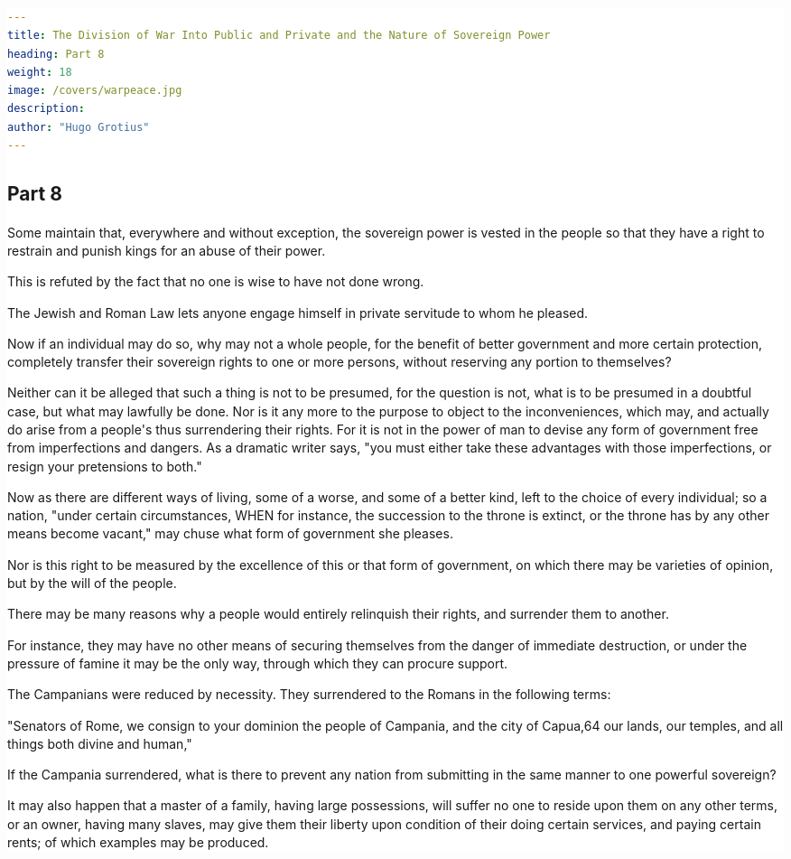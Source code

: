 ```yaml
---
title: The Division of War Into Public and Private and the Nature of Sovereign Power
heading: Part 8
weight: 18
image: /covers/warpeace.jpg
description: 
author: "Hugo Grotius"
---
```



## Part 8

Some maintain that, everywhere and without exception, the sovereign power is vested in the people so that they have a right to restrain and punish kings for an abuse of their power. 

This is refuted by the fact that no one is wise to have not done wrong. 


The Jewish and Roman Law lets anyone engage himself in private servitude to whom he pleased. 

Now if an individual may do so, why may not a whole people, for the benefit of better government and more certain protection, completely transfer their sovereign rights to one or more persons, without reserving any portion to themselves? 

Neither can it be alleged that such a thing is not to be presumed, for the question is not, what is to be presumed in a doubtful case, but what may lawfully be done. Nor is it any more to the purpose to object to the inconveniences, which may, and actually do arise from a people's thus surrendering their rights. For it is not in the power of man to devise any form of government free from imperfections and dangers. As a dramatic writer says, "you must either take these advantages with those imperfections, or resign your pretensions to both."

Now as there are different ways of living, some of a worse, and some of a better kind, left to the choice of every individual; so a nation, "under certain circumstances, WHEN for instance, the succession to the throne is extinct, or the throne has by any other means become vacant," may chuse what form of government she pleases. 

Nor is this right to be measured by the excellence of this or that form of government, on which there may be varieties of opinion, but by the will of the people.

There may be many reasons why a people would entirely relinquish their rights, and surrender them to another. 

For instance, they may have no other means of securing themselves from the danger of immediate destruction, or under the pressure of famine it may be the only way, through which they can procure support. 

The Campanians were reduced by necessity. They surrendered to the Romans in the following terms:

"Senators of Rome, we consign to your dominion the people of Campania, and the city of Capua,64 our lands, our temples, and all things both divine and human," 

If the Campania surrendered,  what is there to prevent any nation from submitting in the same manner to one powerful sovereign? 

It may also happen that a master of a family, having large possessions, will suffer no one to reside upon them on any other terms, or an owner, having many slaves, may give them their liberty upon condition of their doing certain services, and paying certain rents; of which examples may be produced. 

